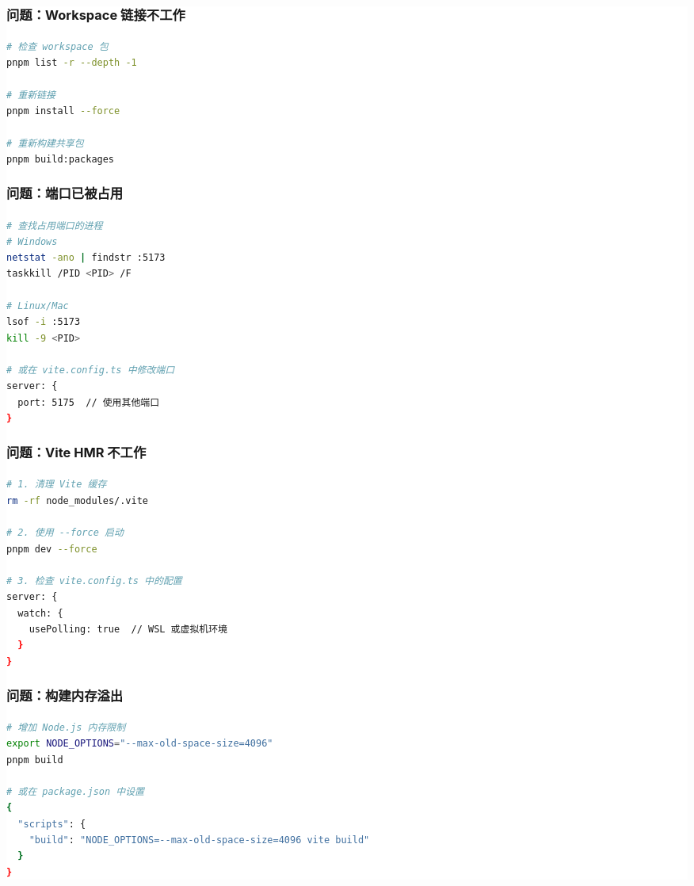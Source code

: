 ### 问题：Workspace 链接不工作

```bash
# 检查 workspace 包
pnpm list -r --depth -1

# 重新链接
pnpm install --force

# 重新构建共享包
pnpm build:packages
```

### 问题：端口已被占用

```bash
# 查找占用端口的进程
# Windows
netstat -ano | findstr :5173
taskkill /PID <PID> /F

# Linux/Mac
lsof -i :5173
kill -9 <PID>

# 或在 vite.config.ts 中修改端口
server: {
  port: 5175  // 使用其他端口
}
```

### 问题：Vite HMR 不工作

```bash
# 1. 清理 Vite 缓存
rm -rf node_modules/.vite

# 2. 使用 --force 启动
pnpm dev --force

# 3. 检查 vite.config.ts 中的配置
server: {
  watch: {
    usePolling: true  // WSL 或虚拟机环境
  }
}
```

### 问题：构建内存溢出

```bash
# 增加 Node.js 内存限制
export NODE_OPTIONS="--max-old-space-size=4096"
pnpm build

# 或在 package.json 中设置
{
  "scripts": {
    "build": "NODE_OPTIONS=--max-old-space-size=4096 vite build"
  }
}
```

